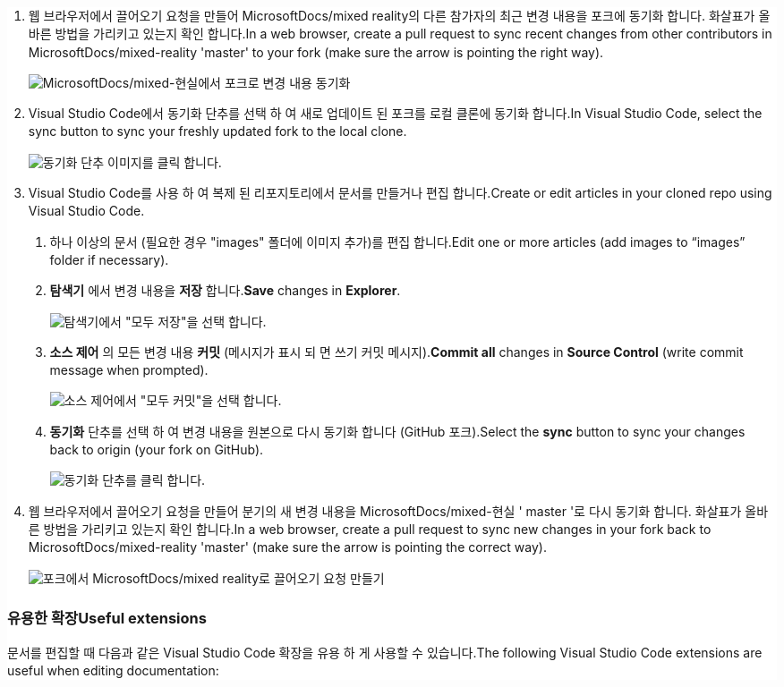    1. <span data-ttu-id="a79d0-239">웹 브라우저에서 끌어오기 요청을 만들어 MicrosoftDocs/mixed reality의 다른 참가자의 최근 변경 내용을 포크에 동기화 합니다. 화살표가 올바른 방법을 가리키고 있는지 확인 합니다.</span><span class="sxs-lookup"><span data-stu-id="a79d0-239">In a web browser, create a pull request to sync recent changes from other contributors in MicrosoftDocs/mixed-reality 'master' to your fork (make sure the arrow is pointing the right way).</span></span>
      
      ![MicrosoftDocs/mixed-현실에서 포크로 변경 내용 동기화](images/sync-repos.png)
      
   2. <span data-ttu-id="a79d0-241">Visual Studio Code에서 동기화 단추를 선택 하 여 새로 업데이트 된 포크를 로컬 클론에 동기화 합니다.</span><span class="sxs-lookup"><span data-stu-id="a79d0-241">In Visual Studio Code, select the sync button to sync your freshly updated fork to the local clone.</span></span>
      
      ![동기화 단추 이미지를 클릭 합니다.](images/sync-clone.png)
      
2. <span data-ttu-id="a79d0-243">Visual Studio Code를 사용 하 여 복제 된 리포지토리에서 문서를 만들거나 편집 합니다.</span><span class="sxs-lookup"><span data-stu-id="a79d0-243">Create or edit articles in your cloned repo using Visual Studio Code.</span></span>

   1. <span data-ttu-id="a79d0-244">하나 이상의 문서 (필요한 경우 "images" 폴더에 이미지 추가)를 편집 합니다.</span><span class="sxs-lookup"><span data-stu-id="a79d0-244">Edit one or more articles (add images to “images” folder if necessary).</span></span>
   
   2. <span data-ttu-id="a79d0-245">**탐색기** 에서 변경 내용을 **저장** 합니다.</span><span class="sxs-lookup"><span data-stu-id="a79d0-245">**Save** changes in **Explorer**.</span></span>
      
      ![탐색기에서 "모두 저장"을 선택 합니다.](images/explorer-save.png)
      
   3. <span data-ttu-id="a79d0-247">**소스 제어** 의 모든 변경 내용 **커밋** (메시지가 표시 되 면 쓰기 커밋 메시지).</span><span class="sxs-lookup"><span data-stu-id="a79d0-247">**Commit all** changes in **Source Control** (write commit message when prompted).</span></span>
   
      ![소스 제어에서 "모두 커밋"을 선택 합니다.](images/source-control-commit.png)
      
   4. <span data-ttu-id="a79d0-249">**동기화** 단추를 선택 하 여 변경 내용을 원본으로 다시 동기화 합니다 (GitHub 포크).</span><span class="sxs-lookup"><span data-stu-id="a79d0-249">Select the **sync** button to sync your changes back to origin (your fork on GitHub).</span></span>
      
      ![동기화 단추를 클릭 합니다.](images/sync-back.png)
      
3. <span data-ttu-id="a79d0-251">웹 브라우저에서 끌어오기 요청을 만들어 분기의 새 변경 내용을 MicrosoftDocs/mixed-현실 ' master '로 다시 동기화 합니다. 화살표가 올바른 방법을 가리키고 있는지 확인 합니다.</span><span class="sxs-lookup"><span data-stu-id="a79d0-251">In a web browser, create a pull request to sync new changes in your fork back to MicrosoftDocs/mixed-reality 'master' (make sure the arrow is pointing the correct way).</span></span>

   ![포크에서 MicrosoftDocs/mixed reality로 끌어오기 요청 만들기](images/pr-to-master.png)

### <a name="useful-extensions"></a><span data-ttu-id="a79d0-253">유용한 확장</span><span class="sxs-lookup"><span data-stu-id="a79d0-253">Useful extensions</span></span>

<span data-ttu-id="a79d0-254">문서를 편집할 때 다음과 같은 Visual Studio Code 확장을 유용 하 게 사용할 수 있습니다.</span><span class="sxs-lookup"><span data-stu-id="a79d0-254">The following Visual Studio Code extensions are useful when editing documentation:</span></span>
